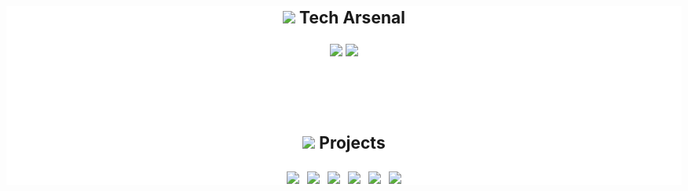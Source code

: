 
<h2 align="center">
  <img src="https://media2.giphy.com/media/QssGEmpkyEOhBCb7e1/giphy.gif?cid=ecf05e47a0n3gi1bfqntqmob8g9aid1oyj2wr3ds3mg700bl&rid=giphy.gif" width="24px"/> 
  Tech Arsenal
</h2>

<div align="center">
  
  <img src="https://skillicons.dev/icons?i=react,nodejs,express,mongodb,typescript&theme=dark&perline=5" width="60%"/>
  
  
  <img src="https://skillicons.dev/icons?i=nextjs,tailwind,redux,aws,docker&theme=dark&perline=5" width="60%"/>
</div>

<br>
<br>
<br>


<h2 align="center">
  <img src="https://media2.giphy.com/media/QssGEmpkyEOhBCb7e1/giphy.gif?cid=ecf05e47a0n3gi1bfqntqmob8g9aid1oyj2wr3ds3mg700bl&rid=giphy.gif" width="24px"/>
  Projects</h2>
<div align="center" style="display: flex; justify-content: center; gap: 10px;">
  
  
  <a href="https://anjaleenv.github.io/teslaRsponsive/">
    <img align="center" src="https://github-readme-stats.vercel.app/api/pin/?username=Anjaleenv&repo=teslaRsponsive&theme=ambient_gradient&hide_border=true&border_radius=20&bg_color=45%2C000000%2C242424" />
  </a>
  
  
  <a href="https://anjaleenv.github.io/Starbucks-clone/">
    <img align="center" src="https://github-readme-stats.vercel.app/api/pin/?username=Anjaleenv&repo=Starbucks-clone&theme=ambient_gradient&hide_border=true&border_radius=20&bg_color=45%2C000000%2C242424" />
  </a>
 
   <a href="https://anjaleenv.github.io/Instagram---clone/">
    <img align="center" src="https://github-readme-stats.vercel.app/api/pin/?username=Anjaleenv&repo=Instagram---clone&theme=ambient_gradient&hide_border=true&border_radius=20&bg_color=45%2C000000%2C242424" />
  </a>


  <a href="https://github.com/Anjaleenv/Admin-User-management">
    <img align="center" src="https://github-readme-stats.vercel.app/api/pin/?username=Anjaleenv&repo=Admin-User-management&theme=ambient_gradient&hide_border=true&border_radius=20&bg_color=45%2C000000%2C242424" />
  </a>

  
  <a href="https://anjaleenv.github.io/Malala_Yousafzai">
    <img align="center" src="https://github-readme-stats.vercel.app/api/pin/?username=Anjaleenv&repo=Malala_Yousafzai&theme=ambient_gradient&hide_border=true&border_radius=20&bg_color=45%2C000000%2C242424" />
  </a>


  
  <a href="https://anjaleenv.github.io/Calculator">
    <img align="center" src="https://github-readme-stats.vercel.app/api/pin/?username=Anjaleenv&repo=Calculator&theme=ambient_gradient&hide_border=true&border_radius=20&bg_color=45%2C000000%2C242424" />
  </a>
</div>
